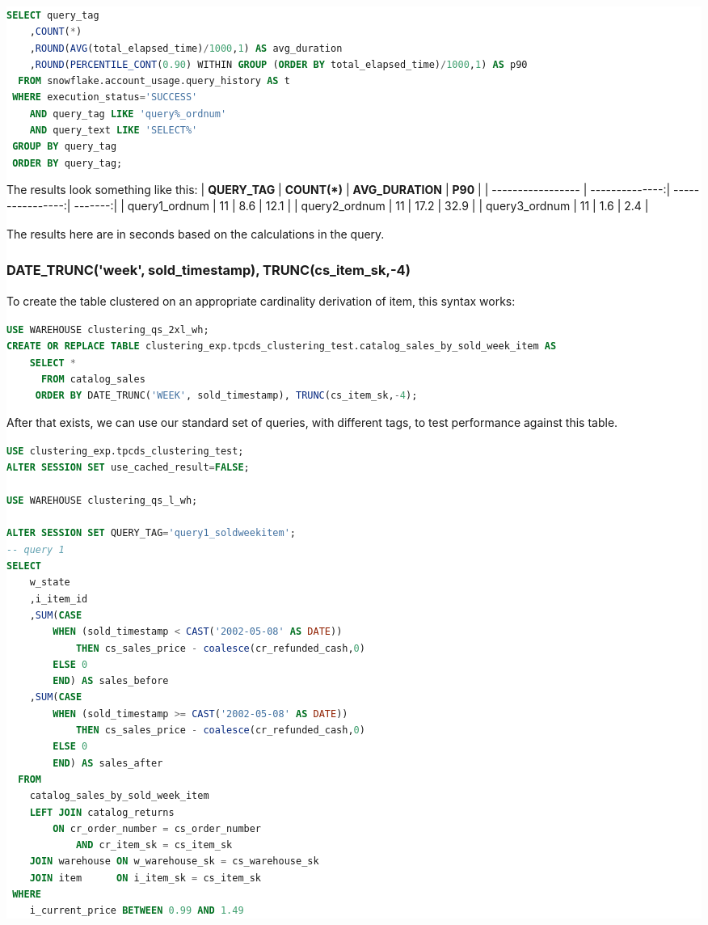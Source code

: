 ```sql
SELECT query_tag
    ,COUNT(*)
    ,ROUND(AVG(total_elapsed_time)/1000,1) AS avg_duration
    ,ROUND(PERCENTILE_CONT(0.90) WITHIN GROUP (ORDER BY total_elapsed_time)/1000,1) AS p90
  FROM snowflake.account_usage.query_history AS t 
 WHERE execution_status='SUCCESS' 
    AND query_tag LIKE 'query%_ordnum' 
    AND query_text LIKE 'SELECT%'
 GROUP BY query_tag
 ORDER BY query_tag;
```
The results look something like this:
| **QUERY_TAG**     |	**COUNT(*)** | **AVG_DURATION** | **P90** |
| ----------------- | --------------:| ----------------:| -------:|
| query1_ordnum     |             11 |              8.6 |    12.1 |
| query2_ordnum     |             11 |             17.2 |    32.9 |
| query3_ordnum     |             11 |              1.6 |     2.4 |

The results here are in seconds based on the calculations in the query.
### DATE_TRUNC('week', sold_timestamp), TRUNC(cs_item_sk,-4)
To create the table clustered on an appropriate cardinality derivation of item, this syntax works:
```sql
USE WAREHOUSE clustering_qs_2xl_wh;
CREATE OR REPLACE TABLE clustering_exp.tpcds_clustering_test.catalog_sales_by_sold_week_item AS
    SELECT *
      FROM catalog_sales
     ORDER BY DATE_TRUNC('WEEK', sold_timestamp), TRUNC(cs_item_sk,-4);
```
After that exists, we can use our standard set of queries, with different tags, to test performance against this table.
```sql
USE clustering_exp.tpcds_clustering_test;  
ALTER SESSION SET use_cached_result=FALSE;

USE WAREHOUSE clustering_qs_l_wh;

ALTER SESSION SET QUERY_TAG='query1_soldweekitem';
-- query 1
SELECT  
    w_state
    ,i_item_id
    ,SUM(CASE 
        WHEN (sold_timestamp < CAST('2002-05-08' AS DATE))
            THEN cs_sales_price - coalesce(cr_refunded_cash,0) 
        ELSE 0
        END) AS sales_before
    ,SUM(CASE 
        WHEN (sold_timestamp >= CAST('2002-05-08' AS DATE))
            THEN cs_sales_price - coalesce(cr_refunded_cash,0) 
        ELSE 0 
        END) AS sales_after
  FROM
    catalog_sales_by_sold_week_item 
    LEFT JOIN catalog_returns 
        ON cr_order_number = cs_order_number
            AND cr_item_sk = cs_item_sk 
    JOIN warehouse ON w_warehouse_sk = cs_warehouse_sk 
    JOIN item      ON i_item_sk = cs_item_sk
 WHERE
    i_current_price BETWEEN 0.99 AND 1.49
```